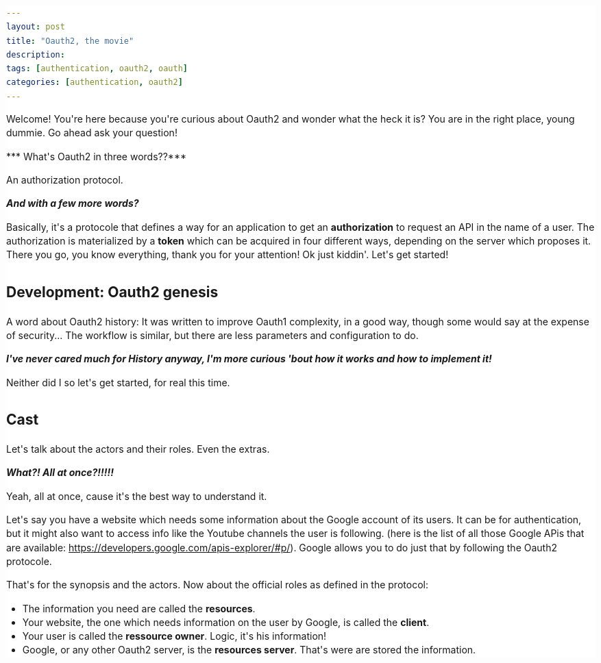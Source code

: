 ```yaml
---
layout: post
title: "Oauth2, the movie"
description:
tags: [authentication, oauth2, oauth]
categories: [authentication, oauth2]
---
```


Welcome! You're here because you're curious about Oauth2 and wonder what the heck it is?
You are in the right place, young dummie. Go ahead ask your question!

*** What's Oauth2 in three words??***

An authorization protocol.

***And with a few more words?***

Basically, it's a protocole that defines a way for an application to get an **authorization** to request an API in the name of a user. The authorization is materialized by a **token** which can be acquired in four different ways, depending on the server which proposes it.
There you go, you know everything, thank you for your attention!
Ok just kiddin'. Let's get started!

## Development: Oauth2 genesis

A word about Oauth2 history:
It was written to improve Oauth1 complexity, in a good way, though some would say at the expense of security... The workflow is similar, but there are less parameters and configuration to do.

***I've never cared much for History anyway,  I'm more curious 'bout how it works and how to implement it!***

Neither did I so let's get started, for real this time.

## Cast

Let's talk about the actors and their roles. Even the extras.

***What?! All at once?!!!!!***

Yeah, all at once, cause it's the best way to understand it.

Let's say you have a website which needs some information about the Google account of its users. It can be for authentication, but it might also want to access info like the Youtube channels the user is following. (here is the list of all those Google APis that are available: https://developers.google.com/apis-explorer/#p/).
Google allows you to do just that by following the Oauth2 protocole.

That's for the synopsis and the actors. Now about the official roles as defined in the protocol:

- The information you need are called the **resources**.
- Your website, the one which needs information on the user by Google, is called the **client**.
- Your user is called the **ressource owner**. Logic, it's his information!
- Google, or any other Oauth2 server, is the **resources server**. That's were are stored the information.
